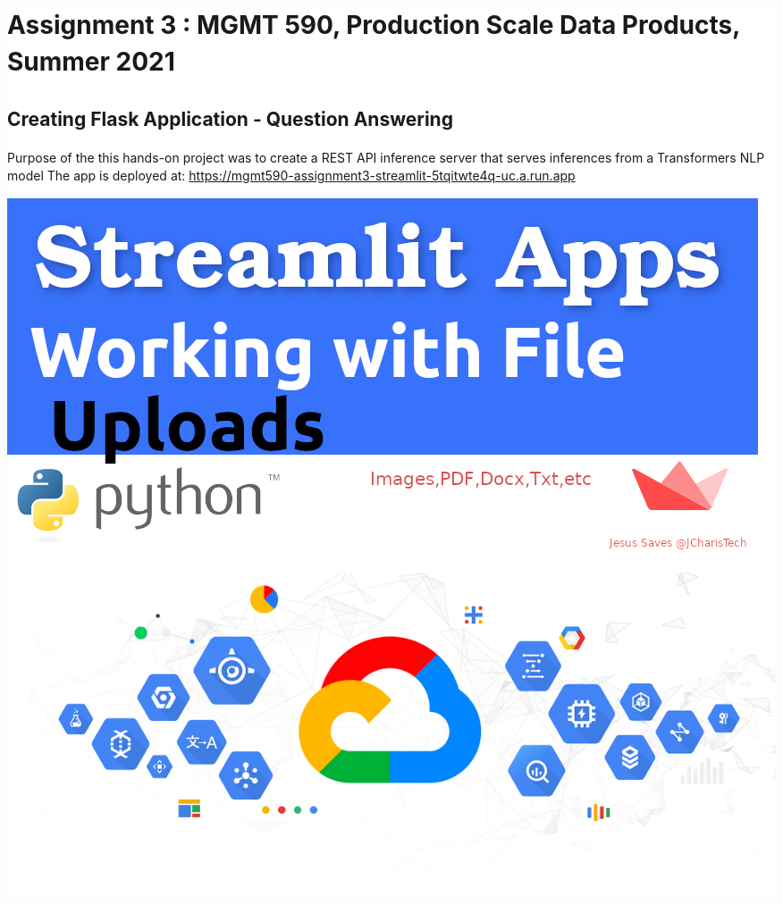 # Assignment 3 : MGMT 590, Production Scale Data Products, Summer 2021

## Creating Flask Application - Question Answering

Purpose of the this hands-on project was to create a REST API inference server that serves inferences from a Transformers NLP model
The app is deployed at: https://mgmt590-assignment3-streamlit-5tqitwte4q-uc.a.run.app

![sqlite-python-flask](./images/workingwithstfileuploads_streamlit_jcharistech.png)

![google cloud](./images/gcl.png)
